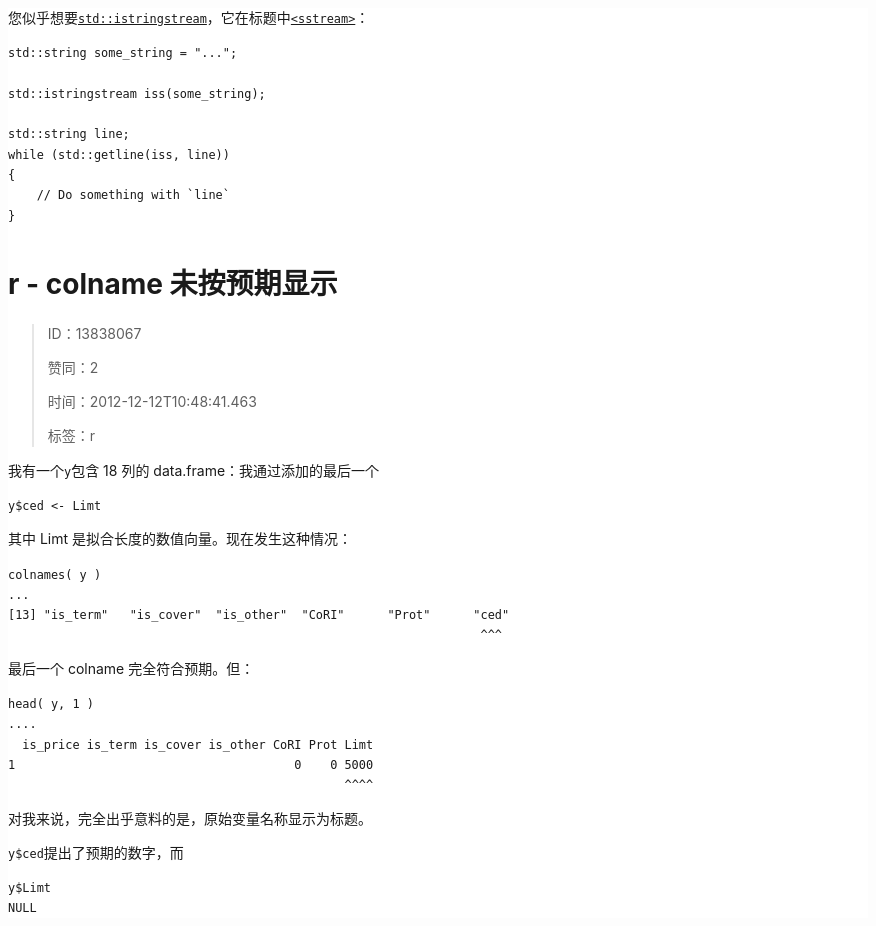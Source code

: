 您似乎想要[`std::istringstream`](http://en.cppreference.com/w/cpp/io/basic_istringstream)，它在标题中[`<sstream>`](http://www.cplusplus.com/reference/sstream/stringstream/)：

```
std::string some_string = "...";

std::istringstream iss(some_string);

std::string line;
while (std::getline(iss, line))
{
    // Do something with `line`
} 
```

# r - colname 未按预期显示

> ID：13838067
> 
> 赞同：2
> 
> 时间：2012-12-12T10:48:41.463
> 
> 标签：r

我有一个`y`包含 18 列的 data.frame：我通过添加的最后一个

```
y$ced <- Limt 
```

其中 Limt 是拟合长度的数值向量。现在发生这种情况：

```
colnames( y )    
...
[13] "is_term"   "is_cover"  "is_other"  "CoRI"      "Prot"      "ced"
                                                                  ^^^ 
```

最后一个 colname 完全符合预期。但：

```
head( y, 1 )
....
  is_price is_term is_cover is_other CoRI Prot Limt
1                                       0    0 5000
                                               ^^^^ 
```

对我来说，完全出乎意料的是，原始变量名称显示为标题。

`y$ced`提出了预期的数字，而

```
y$Limt
NULL 
```
